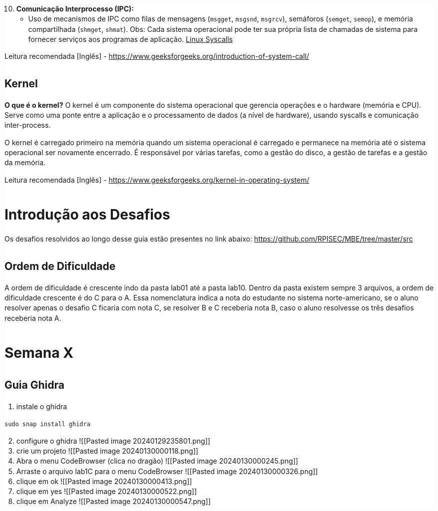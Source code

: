10. **Comunicação Interprocesso (IPC):**
    - Uso de mecanismos de IPC como filas de mensagens (`msgget`, `msgsnd`, `msgrcv`), semáforos (`semget`, `semop`), e memória compartilhada (`shmget`, `shmat`).
Obs: Cada sistema operacional pode ter sua própria lista de chamadas de sistema para fornecer serviços aos programas de aplicação.
[Linux Syscalls](https://www.ime.usp.br/~kon/MAC211/syscalls.html)

Leitura recomendada [Inglês] - https://www.geeksforgeeks.org/introduction-of-system-call/

## Kernel
**O que é o kernel?**
O kernel é um componente do sistema operacional que gerencia operações e o hardware (memória e CPU). Serve como uma ponte entre a aplicação e o processamento de dados (a nível de hardware), usando syscalls e comunicação inter-process.

O kernel é carregado primeiro na memória quando um sistema operacional é carregado e permanece na memória até o sistema operacional ser novamente encerrado. É responsável por várias tarefas, como a gestão do disco, a gestão de tarefas e a gestão da memória.

Leitura recomendada [Inglês] - https://www.geeksforgeeks.org/kernel-in-operating-system/


# Introdução aos Desafios
Os desafios resolvidos ao longo desse guia estão presentes no link abaixo:
https://github.com/RPISEC/MBE/tree/master/src

## Ordem de Dificuldade
A ordem de dificuldade é crescente indo da pasta lab01 até a pasta 
lab10. Dentro da pasta existem sempre 3 arquivos, a ordem de dificuldade crescente é do C para o A. Essa nomenclatura indica a nota do estudante no sistema norte-americano, se o aluno resolver apenas o desafio C ficaria com nota C, se resolver B e C receberia nota B, caso o aluno resolvesse os três desafios receberia nota A.

# Semana X

## Guia Ghidra
1. instale o ghidra
```
sudo snap install ghidra
```
2. configure o ghidra
	![[Pasted image 20240129235801.png]]
3. crie um projeto
	![[Pasted image 20240130000118.png]]
4. Abra o menu CodeBrowser (clica no dragão)
	   ![[Pasted image 20240130000245.png]]
5. Arraste o arquivo lab1C para o menu CodeBrowser
	   ![[Pasted image 20240130000326.png]]
6. clique em ok
	 ![[Pasted image 20240130000413.png]] 
7. clique em yes
	![[Pasted image 20240130000522.png]]
8. clique em Analyze
	![[Pasted image 20240130000547.png]]
